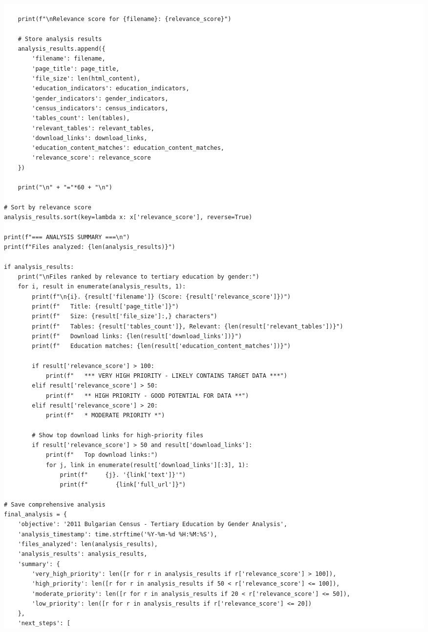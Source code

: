 ```
    
    print(f"\nRelevance score for {filename}: {relevance_score}")
    
    # Store analysis results
    analysis_results.append({
        'filename': filename,
        'page_title': page_title,
        'file_size': len(html_content),
        'education_indicators': education_indicators,
        'gender_indicators': gender_indicators,
        'census_indicators': census_indicators,
        'tables_count': len(tables),
        'relevant_tables': relevant_tables,
        'download_links': download_links,
        'education_content_matches': education_content_matches,
        'relevance_score': relevance_score
    })
    
    print("\n" + "="*60 + "\n")

# Sort by relevance score
analysis_results.sort(key=lambda x: x['relevance_score'], reverse=True)

print(f"=== ANALYSIS SUMMARY ===\n")
print(f"Files analyzed: {len(analysis_results)}")

if analysis_results:
    print("\nFiles ranked by relevance to tertiary education by gender:")
    for i, result in enumerate(analysis_results, 1):
        print(f"\n{i}. {result['filename']} (Score: {result['relevance_score']})")
        print(f"   Title: {result['page_title']}")
        print(f"   Size: {result['file_size']:,} characters")
        print(f"   Tables: {result['tables_count']}, Relevant: {len(result['relevant_tables'])}")
        print(f"   Download links: {len(result['download_links'])}")
        print(f"   Education matches: {len(result['education_content_matches'])}")
        
        if result['relevance_score'] > 100:
            print(f"   *** VERY HIGH PRIORITY - LIKELY CONTAINS TARGET DATA ***")
        elif result['relevance_score'] > 50:
            print(f"   ** HIGH PRIORITY - GOOD POTENTIAL FOR DATA **")
        elif result['relevance_score'] > 20:
            print(f"   * MODERATE PRIORITY *")
        
        # Show top download links for high-priority files
        if result['relevance_score'] > 50 and result['download_links']:
            print(f"   Top download links:")
            for j, link in enumerate(result['download_links'][:3], 1):
                print(f"     {j}. '{link['text']}'")
                print(f"        {link['full_url']}")

# Save comprehensive analysis
final_analysis = {
    'objective': '2011 Bulgarian Census - Tertiary Education by Gender Analysis',
    'analysis_timestamp': time.strftime('%Y-%m-%d %H:%M:%S'),
    'files_analyzed': len(analysis_results),
    'analysis_results': analysis_results,
    'summary': {
        'very_high_priority': len([r for r in analysis_results if r['relevance_score'] > 100]),
        'high_priority': len([r for r in analysis_results if 50 < r['relevance_score'] <= 100]),
        'moderate_priority': len([r for r in analysis_results if 20 < r['relevance_score'] <= 50]),
        'low_priority': len([r for r in analysis_results if r['relevance_score'] <= 20])
    },
    'next_steps': [
```